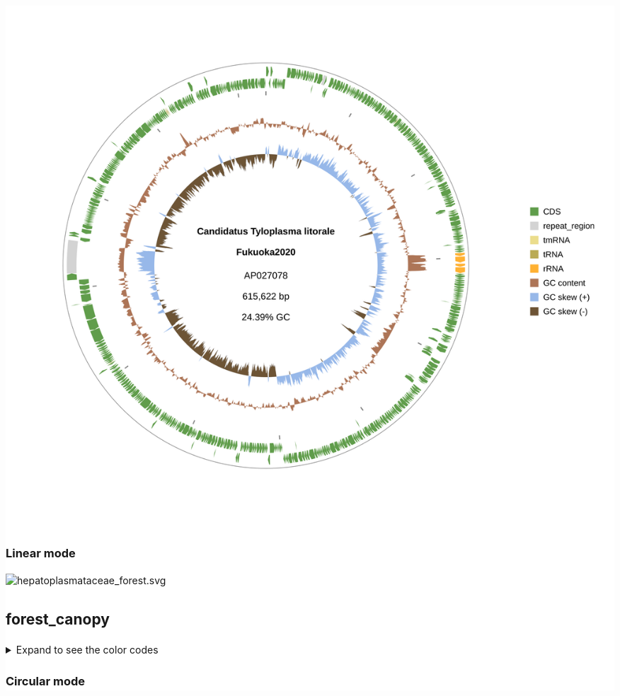 ![forest](./AP027078_tuckin_separate_strands_forest.svg)
### Linear mode
![hepatoplasmataceae_forest.svg](./hepatoplasmataceae_forest.svg)


## forest_canopy

<details><summary>Expand to see the color codes</summary></details>

### Circular mode